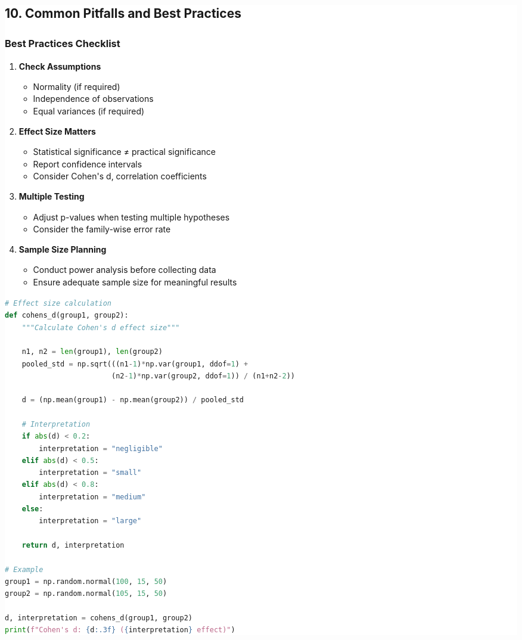 ## 10. Common Pitfalls and Best Practices

### Best Practices Checklist

1. **Check Assumptions**
   - Normality (if required)
   - Independence of observations
   - Equal variances (if required)

2. **Effect Size Matters**
   - Statistical significance ≠ practical significance
   - Report confidence intervals
   - Consider Cohen's d, correlation coefficients

3. **Multiple Testing**
   - Adjust p-values when testing multiple hypotheses
   - Consider the family-wise error rate

4. **Sample Size Planning**
   - Conduct power analysis before collecting data
   - Ensure adequate sample size for meaningful results

```python
# Effect size calculation
def cohens_d(group1, group2):
    """Calculate Cohen's d effect size"""
    
    n1, n2 = len(group1), len(group2)
    pooled_std = np.sqrt(((n1-1)*np.var(group1, ddof=1) + 
                         (n2-1)*np.var(group2, ddof=1)) / (n1+n2-2))
    
    d = (np.mean(group1) - np.mean(group2)) / pooled_std
    
    # Interpretation
    if abs(d) < 0.2:
        interpretation = "negligible"
    elif abs(d) < 0.5:
        interpretation = "small"
    elif abs(d) < 0.8:
        interpretation = "medium"
    else:
        interpretation = "large"
    
    return d, interpretation

# Example
group1 = np.random.normal(100, 15, 50)
group2 = np.random.normal(105, 15, 50)

d, interpretation = cohens_d(group1, group2)
print(f"Cohen's d: {d:.3f} ({interpretation} effect)")
```
